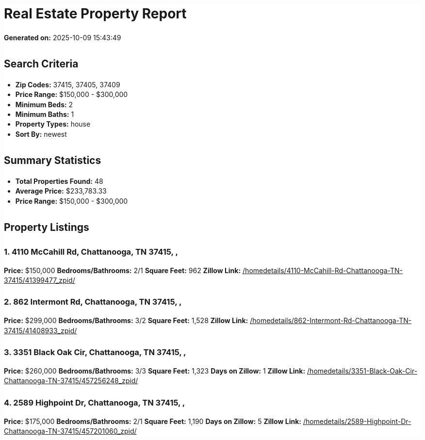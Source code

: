 # Real Estate Property Report
**Generated on:** 2025-10-09 15:43:49

## Search Criteria
- **Zip Codes:** 37415, 37405, 37409
- **Price Range:** $150,000 - $300,000
- **Minimum Beds:** 2
- **Minimum Baths:** 1
- **Property Types:** house
- **Sort By:** newest

## Summary Statistics
- **Total Properties Found:** 48
- **Average Price:** $233,783.33
- **Price Range:** $150,000 - $300,000

## Property Listings

### 1. 4110 McCahill Rd, Chattanooga, TN 37415, , 
**Price:** $150,000
**Bedrooms/Bathrooms:** 2/1
**Square Feet:** 962
**Zillow Link:** [/homedetails/4110-McCahill-Rd-Chattanooga-TN-37415/41399477_zpid/](/homedetails/4110-McCahill-Rd-Chattanooga-TN-37415/41399477_zpid/)

### 2. 862 Intermont Rd, Chattanooga, TN 37415, , 
**Price:** $299,000
**Bedrooms/Bathrooms:** 3/2
**Square Feet:** 1,528
**Zillow Link:** [/homedetails/862-Intermont-Rd-Chattanooga-TN-37415/41408933_zpid/](/homedetails/862-Intermont-Rd-Chattanooga-TN-37415/41408933_zpid/)

### 3. 3351 Black Oak Cir, Chattanooga, TN 37415, , 
**Price:** $260,000
**Bedrooms/Bathrooms:** 3/3
**Square Feet:** 1,323
**Days on Zillow:** 1
**Zillow Link:** [/homedetails/3351-Black-Oak-Cir-Chattanooga-TN-37415/457256248_zpid/](/homedetails/3351-Black-Oak-Cir-Chattanooga-TN-37415/457256248_zpid/)

### 4. 2589 Highpoint Dr, Chattanooga, TN 37415, , 
**Price:** $175,000
**Bedrooms/Bathrooms:** 2/1
**Square Feet:** 1,190
**Days on Zillow:** 5
**Zillow Link:** [/homedetails/2589-Highpoint-Dr-Chattanooga-TN-37415/457201060_zpid/](/homedetails/2589-Highpoint-Dr-Chattanooga-TN-37415/457201060_zpid/)
